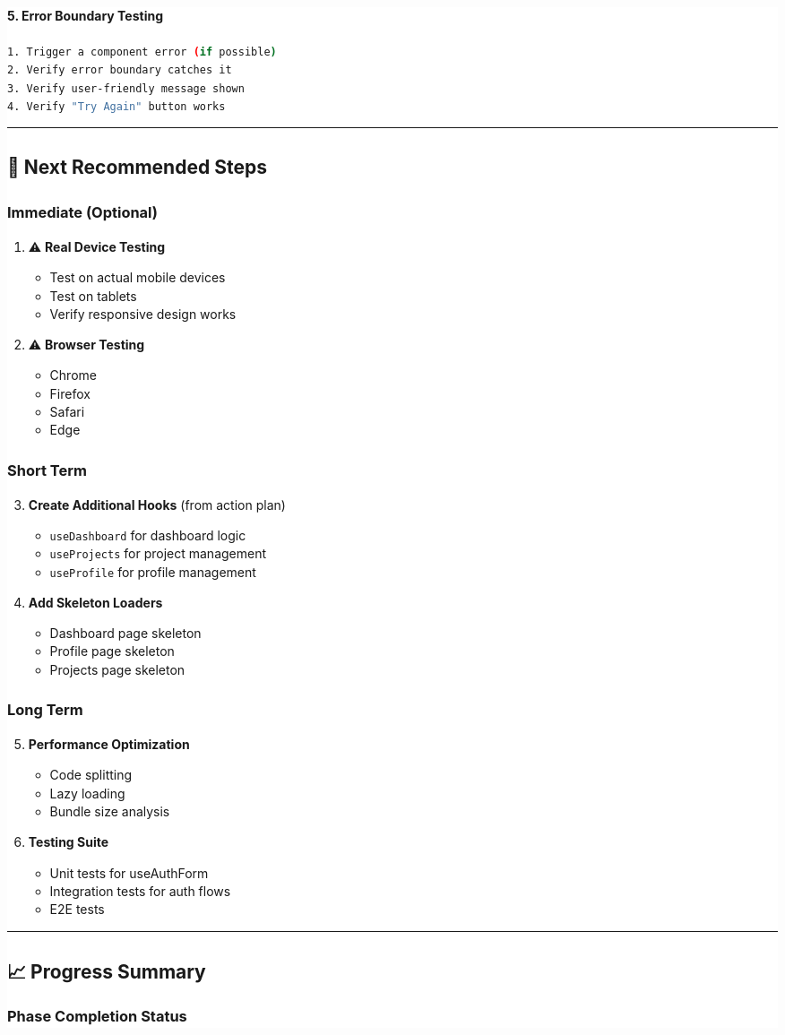 #### 5. Error Boundary Testing
```bash
1. Trigger a component error (if possible)
2. Verify error boundary catches it
3. Verify user-friendly message shown
4. Verify "Try Again" button works
```

---

## 🎯 Next Recommended Steps

### Immediate (Optional)
1. ⚠️ **Real Device Testing**
   - Test on actual mobile devices
   - Test on tablets
   - Verify responsive design works

2. ⚠️ **Browser Testing**
   - Chrome
   - Firefox
   - Safari
   - Edge

### Short Term
3. **Create Additional Hooks** (from action plan)
   - `useDashboard` for dashboard logic
   - `useProjects` for project management
   - `useProfile` for profile management

4. **Add Skeleton Loaders**
   - Dashboard page skeleton
   - Profile page skeleton
   - Projects page skeleton

### Long Term
5. **Performance Optimization**
   - Code splitting
   - Lazy loading
   - Bundle size analysis

6. **Testing Suite**
   - Unit tests for useAuthForm
   - Integration tests for auth flows
   - E2E tests

---

## 📈 Progress Summary

### Phase Completion Status

